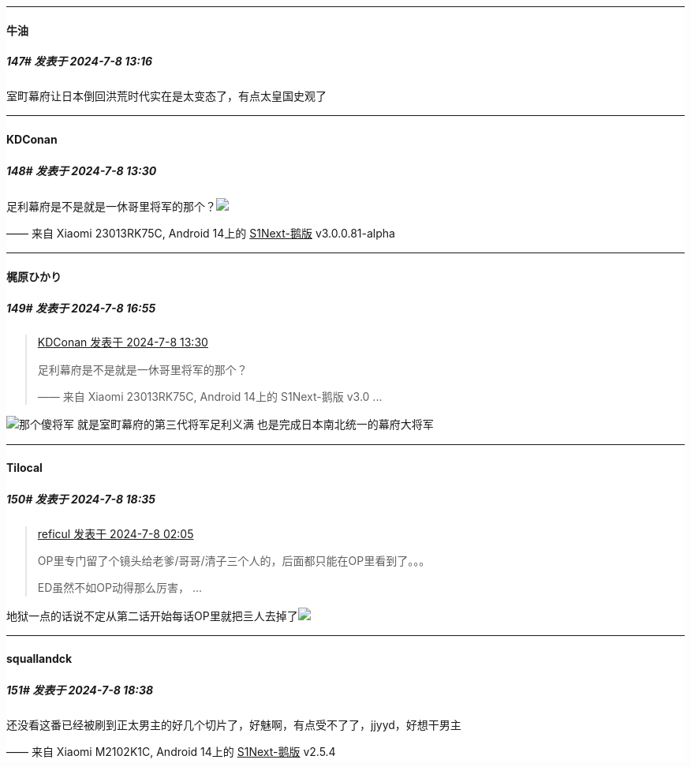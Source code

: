 
*****

####  牛油  
##### 147#       发表于 2024-7-8 13:16

室町幕府让日本倒回洪荒时代实在是太变态了，有点太皇国史观了


*****

####  KDConan  
##### 148#       发表于 2024-7-8 13:30

足利幕府是不是就是一休哥里将军的那个？<img src="https://static.saraba1st.com/image/smiley/face2017/007.png" referrerpolicy="no-referrer">

—— 来自 Xiaomi 23013RK75C, Android 14上的 [S1Next-鹅版](https://github.com/ykrank/S1-Next/releases) v3.0.0.81-alpha


*****

####  梶原ひかり  
##### 149#       发表于 2024-7-8 16:55

<blockquote><a href="httphttps://bbs.saraba1st.com/2b/forum.php?mod=redirect&amp;goto=findpost&amp;pid=65519659&amp;ptid=2124174" target="_blank">KDConan 发表于 2024-7-8 13:30</a>

足利幕府是不是就是一休哥里将军的那个？

—— 来自 Xiaomi 23013RK75C, Android 14上的 S1Next-鹅版 v3.0 ...</blockquote>
<img src="https://static.saraba1st.com/image/smiley/face2017/037.png" referrerpolicy="no-referrer">那个傻将军 就是室町幕府的第三代将军足利义满 也是完成日本南北统一的幕府大将军


*****

####  Tilocal  
##### 150#       发表于 2024-7-8 18:35

<blockquote><a href="httphttps://bbs.saraba1st.com/2b/forum.php?mod=redirect&amp;goto=findpost&amp;pid=65515836&amp;ptid=2124174" target="_blank">reficul 发表于 2024-7-8 02:05</a>

OP里专门留了个镜头给老爹/哥哥/清子三个人的，后面都只能在OP里看到了。。。

ED虽然不如OP动得那么厉害， ...</blockquote>
地狱一点的话说不定从第二话开始每话OP里就把亖人去掉了<img src="https://static.saraba1st.com/image/smiley/face2017/148.png" referrerpolicy="no-referrer">

*****

####  squallandck  
##### 151#       发表于 2024-7-8 18:38

还没看这番已经被刷到正太男主的好几个切片了，好魅啊，有点受不了了，jjyyd，好想干男主

—— 来自 Xiaomi M2102K1C, Android 14上的 [S1Next-鹅版](https://github.com/ykrank/S1-Next/releases) v2.5.4
